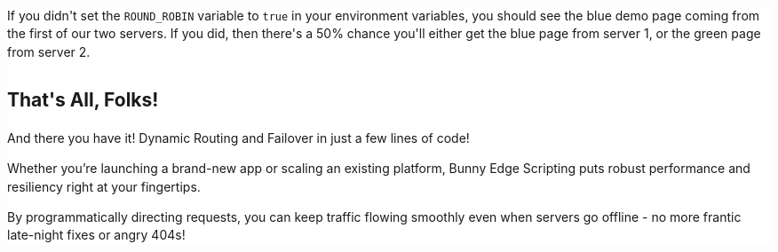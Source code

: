 If you didn't set the `ROUND_ROBIN` variable to `true` in your environment variables, you should see the blue demo page coming from the first of our two servers. If you did, then there's a 50% chance you'll either get the blue page from server 1, or the green page from server 2.

## That's All, Folks!

And there you have it! Dynamic Routing and Failover in just a few lines of code! 

Whether you’re launching a brand-new app or scaling an existing platform, Bunny Edge Scripting puts robust performance and resiliency right at your fingertips. 

By programmatically directing requests, you can keep traffic flowing smoothly even when servers go offline - no more frantic late-night fixes or angry 404s!